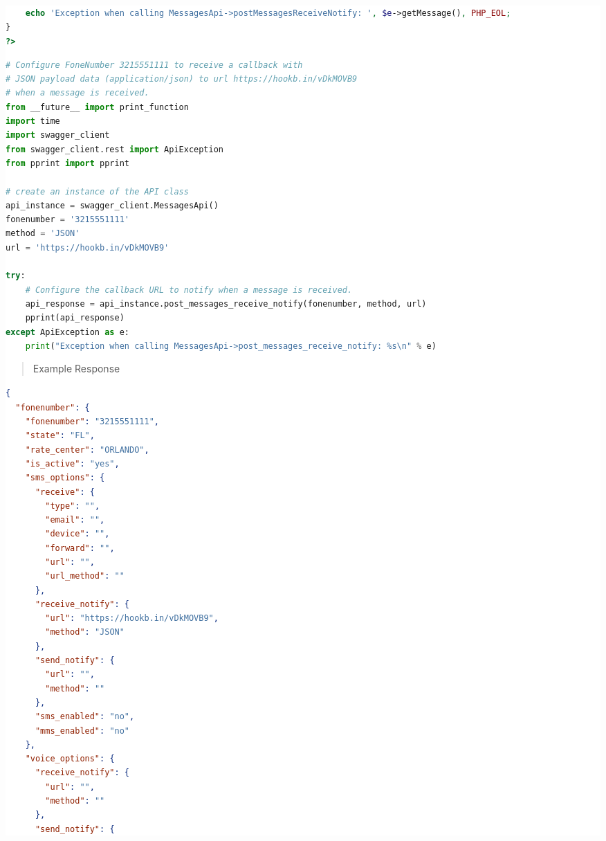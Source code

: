 ```php
    echo 'Exception when calling MessagesApi->postMessagesReceiveNotify: ', $e->getMessage(), PHP_EOL;
}
?>
```

```python
# Configure FoneNumber 3215551111 to receive a callback with
# JSON payload data (application/json) to url https://hookb.in/vDkMOVB9
# when a message is received.
from __future__ import print_function
import time
import swagger_client
from swagger_client.rest import ApiException
from pprint import pprint

# create an instance of the API class
api_instance = swagger_client.MessagesApi()
fonenumber = '3215551111'
method = 'JSON'
url = 'https://hookb.in/vDkMOVB9'

try:
    # Configure the callback URL to notify when a message is received.
    api_response = api_instance.post_messages_receive_notify(fonenumber, method, url)
    pprint(api_response)
except ApiException as e:
    print("Exception when calling MessagesApi->post_messages_receive_notify: %s\n" % e)
```

> Example Response

```json
{
  "fonenumber": {
    "fonenumber": "3215551111",
    "state": "FL",
    "rate_center": "ORLANDO",
    "is_active": "yes",
    "sms_options": {
      "receive": {
        "type": "",
        "email": "",
        "device": "",
        "forward": "",
        "url": "",
        "url_method": ""
      },
      "receive_notify": {
        "url": "https://hookb.in/vDkMOVB9",
        "method": "JSON"
      },
      "send_notify": {
        "url": "",
        "method": ""
      },
      "sms_enabled": "no",
      "mms_enabled": "no"
    },
    "voice_options": {
      "receive_notify": {
        "url": "",
        "method": ""
      },
      "send_notify": {
```